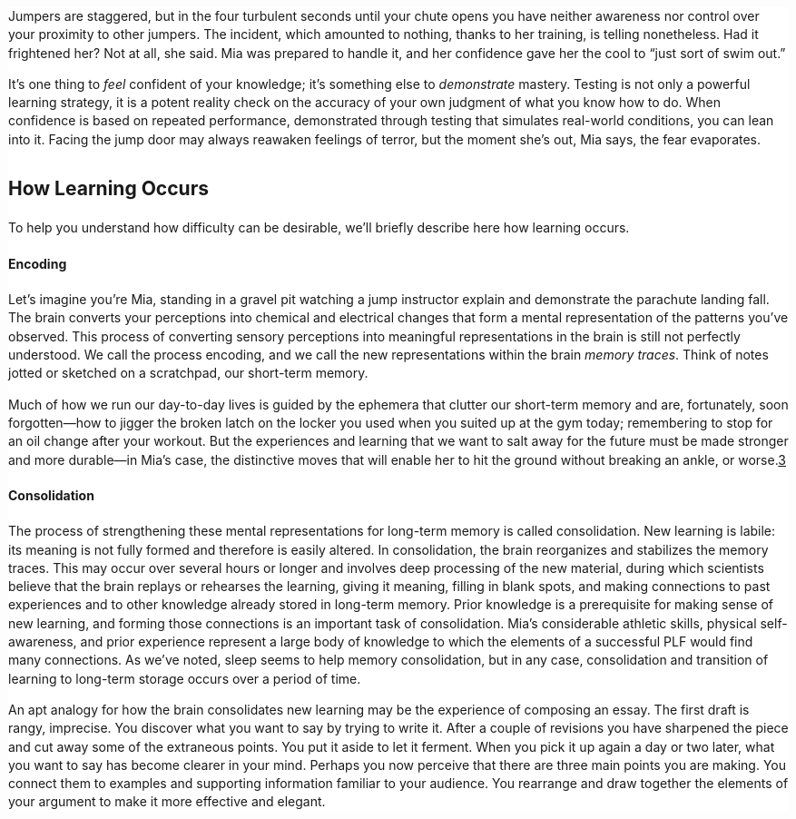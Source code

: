 Jumpers are staggered, but in the four turbulent seconds until your chute opens you have neither awareness nor control over your proximity to other jumpers. The incident, which amounted to nothing, thanks to her training, is telling nonetheless. Had it frightened her? Not at all, she said. Mia was prepared to handle it, and her confidence gave her the cool to “just sort of swim out.”

It’s one thing to *feel* confident of your knowledge; it’s something else to *demonstrate* mastery. Testing is not only a powerful learning strategy, it is a potent reality check on the accuracy of your own judgment of what you know how to do. When confidence is based on repeated performance, demonstrated through testing that simulates real-world conditions, you can lean into it. Facing the jump door may always reawaken feelings of terror, but the moment she’s out, Mia says, the fear evaporates.

## How Learning Occurs

To help you understand how difficulty can be desirable, we’ll briefly describe here how learning occurs.

#### **Encoding**

Let’s imagine you’re Mia, standing in a gravel pit watching a jump instructor explain and demonstrate the parachute landing fall. The brain converts your perceptions into chemical and electrical changes that form a mental representation of the patterns you’ve observed. This process of converting sensory perceptions into meaningful representations in the brain is still not perfectly understood. We call the process encoding, and we call the new representations within the brain *memory* *traces*. Think of notes jotted or sketched on a scratchpad, our short-term memory.

Much of how we run our day-to-day lives is guided by the ephemera that clutter our short-term memory and are, fortunately, soon forgotten—how to jigger the broken latch on the locker you used when you suited up at the gym today; remembering to stop for an oil change after your workout. But the experiences and learning that we want to salt away for the future must be made stronger and more durable—in Mia’s case, the distinctive moves that will enable her to hit the ground without breaking an ankle, or worse.[3](##calibre_link-170)

#### **Consolidation**

The process of strengthening these mental representations for long-term memory is called consolidation. New learning is labile: its meaning is not fully formed and therefore is easily altered. In consolidation, the brain reorganizes and stabilizes the memory traces. This may occur over several hours or longer and involves deep processing of the new material, during which scientists believe that the brain replays or rehearses the learning, giving it meaning, filling in blank spots, and making connections to past experiences and to other knowledge already stored in long-term memory. Prior knowledge is a prerequisite for making sense of new learning, and forming those connections is an important task of consolidation. Mia’s considerable athletic skills, physical self-awareness, and prior experience represent a large body of knowledge to which the elements of a successful PLF would find many connections. As we’ve noted, sleep seems to help memory consolidation, but in any case, consolidation and transition of learning to long-term storage occurs over a period of time.

An apt analogy for how the brain consolidates new learning may be the experience of composing an essay. The first draft is rangy, imprecise. You discover what you want to say by trying to write it. After a couple of revisions you have sharpened the piece and cut away some of the extraneous points. You put it aside to let it ferment. When you pick it up again a day or two later, what you want to say has become clearer in your mind. Perhaps you now perceive that there are three main points you are making. You connect them to examples and supporting information familiar to your audience. You rearrange and draw together the elements of your argument to make it more effective and elegant.
